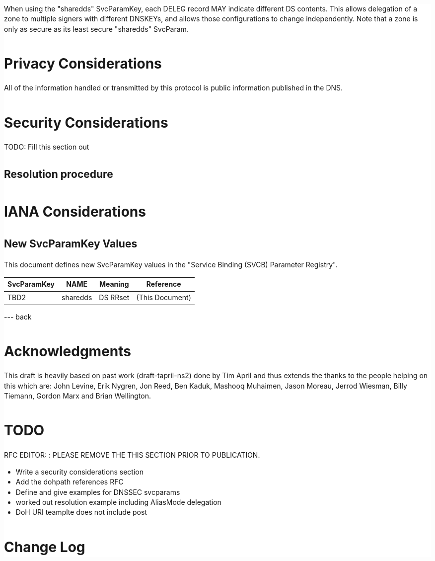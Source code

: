 When using the "sharedds" SvcParamKey, each DELEG record MAY indicate different DS contents.  This allows delegation of a zone to multiple signers with different DNSKEYs, and allows those configurations to change independently.  Note that a zone is only as secure as its least secure "sharedds" SvcParam.

# Privacy Considerations

All of the information handled or transmitted by this protocol is public information published in the DNS.

# Security Considerations

TODO: Fill this section out

## Resolution procedure

# IANA Considerations

## New SvcParamKey Values

This document defines new SvcParamKey values in the "Service Binding (SVCB) Parameter Registry".

| SvcParamKey | NAME       | Meaning    | Reference       |
|-------------|------------|------------|-----------------|
| TBD2        | sharedds   | DS RRset   | (This Document) |

--- back

# Acknowledgments

This draft is heavily based on past work (draft-tapril-ns2) done by Tim April and thus extends the thanks to the people helping on this which are:
John Levine, Erik Nygren, Jon Reed, Ben Kaduk, Mashooq Muhaimen, Jason Moreau, Jerrod Wiesman, Billy Tiemann, Gordon Marx and Brian Wellington.

# TODO

RFC EDITOR:
: PLEASE REMOVE THE THIS SECTION PRIOR TO PUBLICATION.

* Write a security considerations section
* Add the dohpath references RFC
* Define and give examples for DNSSEC svcparams
* worked out resolution example including AliasMode delegation
* DoH URI teamplte does not include post


# Change Log
